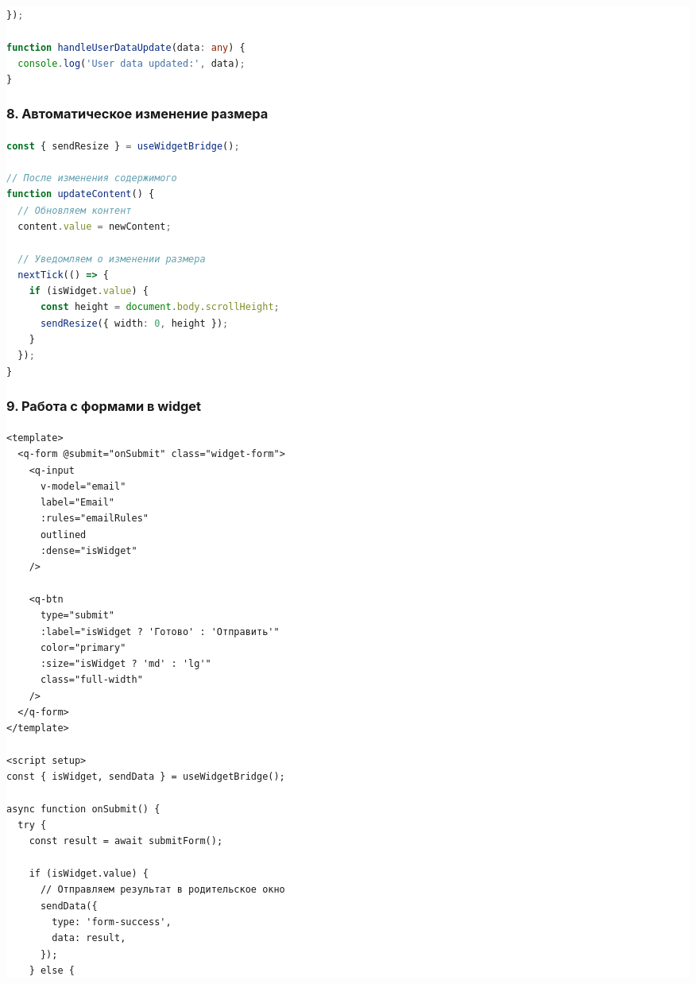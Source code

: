 ```typescript
});

function handleUserDataUpdate(data: any) {
  console.log('User data updated:', data);
}
```

### 8. Автоматическое изменение размера

```typescript
const { sendResize } = useWidgetBridge();

// После изменения содержимого
function updateContent() {
  // Обновляем контент
  content.value = newContent;

  // Уведомляем о изменении размера
  nextTick(() => {
    if (isWidget.value) {
      const height = document.body.scrollHeight;
      sendResize({ width: 0, height });
    }
  });
}
```

### 9. Работа с формами в widget

```vue
<template>
  <q-form @submit="onSubmit" class="widget-form">
    <q-input
      v-model="email"
      label="Email"
      :rules="emailRules"
      outlined
      :dense="isWidget"
    />

    <q-btn
      type="submit"
      :label="isWidget ? 'Готово' : 'Отправить'"
      color="primary"
      :size="isWidget ? 'md' : 'lg'"
      class="full-width"
    />
  </q-form>
</template>

<script setup>
const { isWidget, sendData } = useWidgetBridge();

async function onSubmit() {
  try {
    const result = await submitForm();

    if (isWidget.value) {
      // Отправляем результат в родительское окно
      sendData({
        type: 'form-success',
        data: result,
      });
    } else {
```